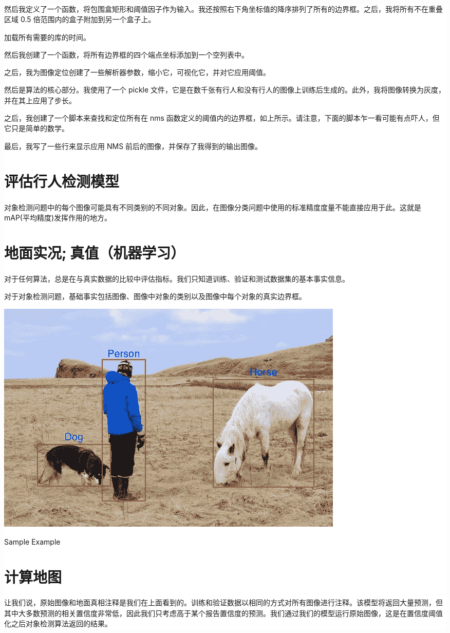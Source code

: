 然后我定义了一个函数，将包围盒矩形和阈值因子作为输入。我还按照右下角坐标值的降序排列了所有的边界框。之后，我将所有不在重叠区域 0.5 倍范围内的盒子附加到另一个盒子上。

加载所有需要的库的时间。

然后我创建了一个函数，将所有边界框的四个端点坐标添加到一个空列表中。

之后，我为图像定位创建了一些解析器参数，缩小它，可视化它，并对它应用阈值。

然后是算法的核心部分。我使用了一个 pickle 文件，它是在数千张有行人和没有行人的图像上训练后生成的。此外，我将图像转换为灰度，并在其上应用了步长。

之后，我创建了一个脚本来查找和定位所有在 nms 函数定义的阈值内的边界框，如上所示。请注意，下面的脚本乍一看可能有点吓人，但它只是简单的数学。

最后，我写了一些行来显示应用 NMS 前后的图像，并保存了我得到的输出图像。

# 评估行人检测模型

对象检测问题中的每个图像可能具有不同类别的不同对象。因此，在图像分类问题中使用的标准精度度量不能直接应用于此。这就是 mAP(平均精度)发挥作用的地方。

# 地面实况; 真值（机器学习）

对于任何算法，总是在与真实数据的比较中评估指标。我们只知道训练、验证和测试数据集的基本事实信息。

对于对象检测问题，基础事实包括图像、图像中对象的类别以及图像中每个对象的真实边界框。

![](img/ad8ad94ba6a8cfb06f1b1594adde2f5f.png)

Sample Example

# 计算地图

让我们说，原始图像和地面真相注释是我们在上面看到的。训练和验证数据以相同的方式对所有图像进行注释。该模型将返回大量预测，但其中大多数预测的相关置信度非常低，因此我们只考虑高于某个报告置信度的预测。我们通过我们的模型运行原始图像，这是在置信度阈值化之后对象检测算法返回的结果。
